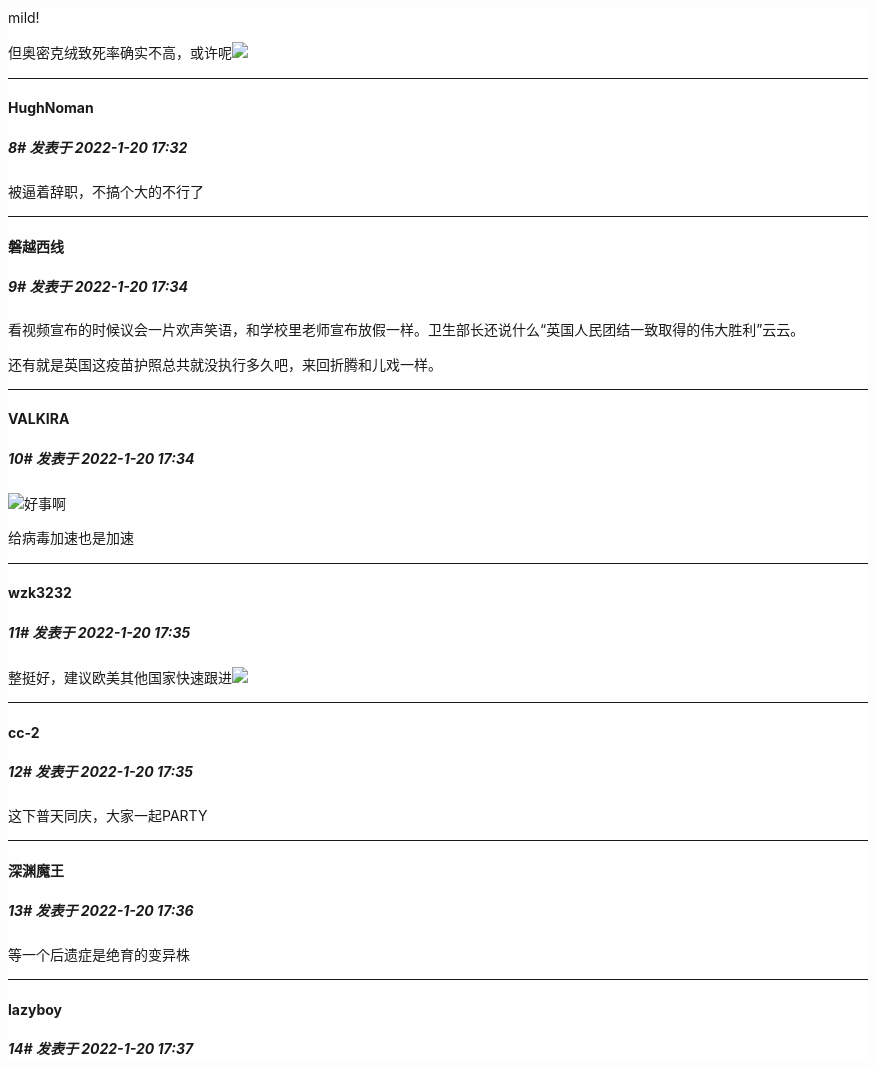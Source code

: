 mild!

但奥密克绒致死率确实不高，或许呢<img src="https://static.saraba1st.com/image/smiley/face2017/067.png" referrerpolicy="no-referrer">

*****

####  HughNoman  
##### 8#       发表于 2022-1-20 17:32

被逼着辞职，不搞个大的不行了

*****

####  磐越西线  
##### 9#       发表于 2022-1-20 17:34

看视频宣布的时候议会一片欢声笑语，和学校里老师宣布放假一样。卫生部长还说什么“英国人民团结一致取得的伟大胜利”云云。

还有就是英国这疫苗护照总共就没执行多久吧，来回折腾和儿戏一样。

*****

####  VALKIRA  
##### 10#       发表于 2022-1-20 17:34

<img src="https://static.saraba1st.com/image/smiley/face2017/037.png" referrerpolicy="no-referrer">好事啊

给病毒加速也是加速

*****

####  wzk3232  
##### 11#       发表于 2022-1-20 17:35

整挺好，建议欧美其他国家快速跟进<img src="https://static.saraba1st.com/image/smiley/face2017/067.png" referrerpolicy="no-referrer">

*****

####  cc-2  
##### 12#       发表于 2022-1-20 17:35

这下普天同庆，大家一起PARTY

*****

####  深渊魔王  
##### 13#       发表于 2022-1-20 17:36

等一个后遗症是绝育的变异株

*****

####  lazyboy  
##### 14#       发表于 2022-1-20 17:37
